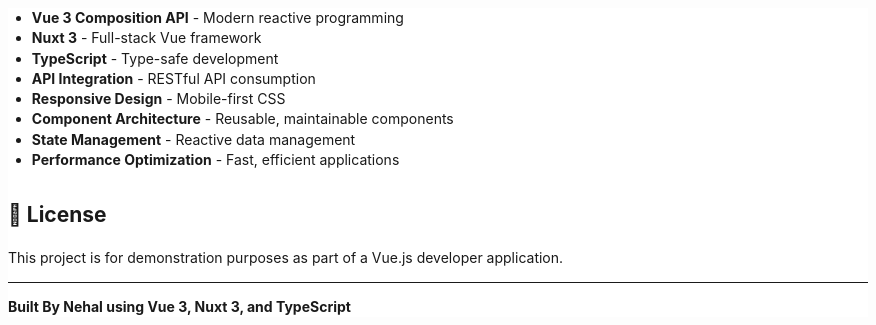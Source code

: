 - **Vue 3 Composition API** - Modern reactive programming
- **Nuxt 3** - Full-stack Vue framework
- **TypeScript** - Type-safe development
- **API Integration** - RESTful API consumption
- **Responsive Design** - Mobile-first CSS
- **Component Architecture** - Reusable, maintainable components
- **State Management** - Reactive data management
- **Performance Optimization** - Fast, efficient applications

## 📝 License

This project is for demonstration purposes as part of a Vue.js developer application.

---

**Built By Nehal using Vue 3, Nuxt 3, and TypeScript**
